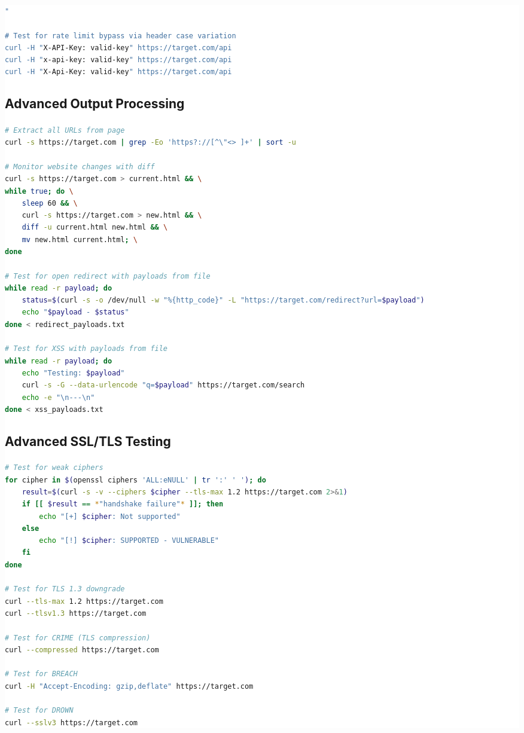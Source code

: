 ```bash
"

# Test for rate limit bypass via header case variation
curl -H "X-API-Key: valid-key" https://target.com/api
curl -H "x-api-key: valid-key" https://target.com/api
curl -H "X-Api-Key: valid-key" https://target.com/api
```

## Advanced Output Processing

```bash
# Extract all URLs from page
curl -s https://target.com | grep -Eo 'https?://[^\"<> ]+' | sort -u

# Monitor website changes with diff
curl -s https://target.com > current.html && \
while true; do \
    sleep 60 && \
    curl -s https://target.com > new.html && \
    diff -u current.html new.html && \
    mv new.html current.html; \
done

# Test for open redirect with payloads from file
while read -r payload; do
    status=$(curl -s -o /dev/null -w "%{http_code}" -L "https://target.com/redirect?url=$payload")
    echo "$payload - $status"
done < redirect_payloads.txt

# Test for XSS with payloads from file
while read -r payload; do
    echo "Testing: $payload"
    curl -s -G --data-urlencode "q=$payload" https://target.com/search
    echo -e "\n---\n"
done < xss_payloads.txt
```

## Advanced SSL/TLS Testing

```bash
# Test for weak ciphers
for cipher in $(openssl ciphers 'ALL:eNULL' | tr ':' ' '); do
    result=$(curl -s -v --ciphers $cipher --tls-max 1.2 https://target.com 2>&1)
    if [[ $result == *"handshake failure"* ]]; then
        echo "[+] $cipher: Not supported"
    else
        echo "[!] $cipher: SUPPORTED - VULNERABLE"
    fi
done

# Test for TLS 1.3 downgrade
curl --tls-max 1.2 https://target.com
curl --tlsv1.3 https://target.com

# Test for CRIME (TLS compression)
curl --compressed https://target.com

# Test for BREACH
curl -H "Accept-Encoding: gzip,deflate" https://target.com

# Test for DROWN
curl --sslv3 https://target.com

```